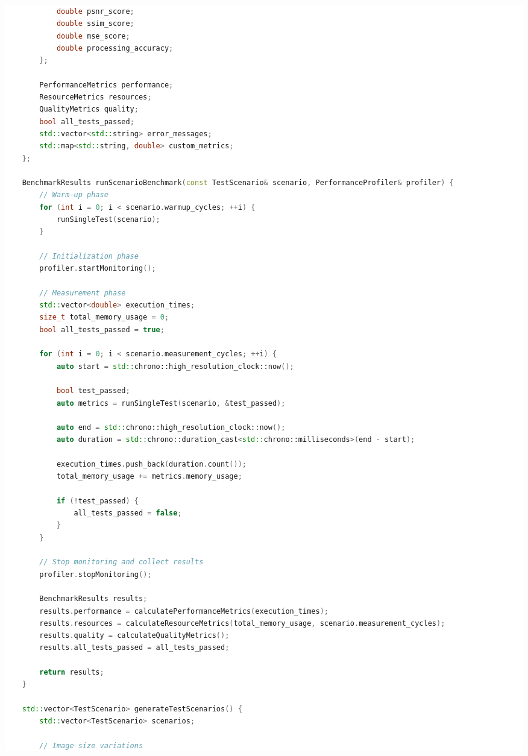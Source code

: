 ```cpp
            double psnr_score;
            double ssim_score;
            double mse_score;
            double processing_accuracy;
        };
        
        PerformanceMetrics performance;
        ResourceMetrics resources;
        QualityMetrics quality;
        bool all_tests_passed;
        std::vector<std::string> error_messages;
        std::map<std::string, double> custom_metrics;
    };
    
    BenchmarkResults runScenarioBenchmark(const TestScenario& scenario, PerformanceProfiler& profiler) {
        // Warm-up phase
        for (int i = 0; i < scenario.warmup_cycles; ++i) {
            runSingleTest(scenario);
        }
        
        // Initialization phase
        profiler.startMonitoring();
        
        // Measurement phase
        std::vector<double> execution_times;
        size_t total_memory_usage = 0;
        bool all_tests_passed = true;
        
        for (int i = 0; i < scenario.measurement_cycles; ++i) {
            auto start = std::chrono::high_resolution_clock::now();
            
            bool test_passed;
            auto metrics = runSingleTest(scenario, &test_passed);
            
            auto end = std::chrono::high_resolution_clock::now();
            auto duration = std::chrono::duration_cast<std::chrono::milliseconds>(end - start);
            
            execution_times.push_back(duration.count());
            total_memory_usage += metrics.memory_usage;
            
            if (!test_passed) {
                all_tests_passed = false;
            }
        }
        
        // Stop monitoring and collect results
        profiler.stopMonitoring();
        
        BenchmarkResults results;
        results.performance = calculatePerformanceMetrics(execution_times);
        results.resources = calculateResourceMetrics(total_memory_usage, scenario.measurement_cycles);
        results.quality = calculateQualityMetrics();
        results.all_tests_passed = all_tests_passed;
        
        return results;
    }
    
    std::vector<TestScenario> generateTestScenarios() {
        std::vector<TestScenario> scenarios;
        
        // Image size variations
```